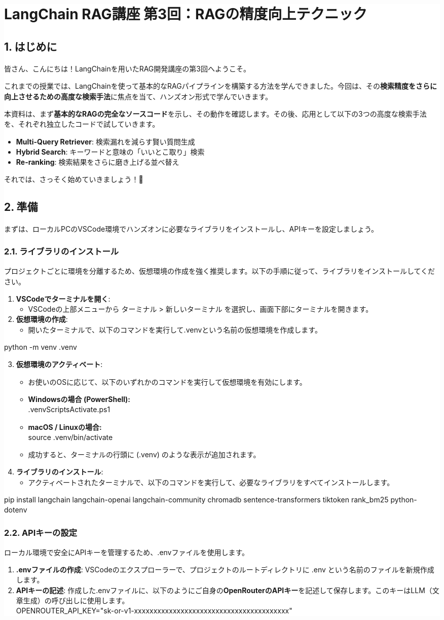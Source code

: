 # **LangChain RAG講座 第3回：RAGの精度向上テクニック**

## **1. はじめに**

皆さん、こんにちは！LangChainを用いたRAG開発講座の第3回へようこそ。

これまでの授業では、LangChainを使って基本的なRAGパイプラインを構築する方法を学んできました。今回は、その**検索精度をさらに向上させるための高度な検索手法**に焦点を当て、ハンズオン形式で学んでいきます。

本資料は、まず**基本的なRAGの完全なソースコード**を示し、その動作を確認します。その後、応用として以下の3つの高度な検索手法を、それぞれ独立したコードで試していきます。

* **Multi-Query Retriever**: 検索漏れを減らす賢い質問生成  
* **Hybrid Search**: キーワードと意味の「いいとこ取り」検索  
* **Re-ranking**: 検索結果をさらに磨き上げる並べ替え

それでは、さっそく始めていきましょう！🚀

## **2. 準備**

まずは、ローカルPCのVSCode環境でハンズオンに必要なライブラリをインストールし、APIキーを設定しましょう。

### **2.1. ライブラリのインストール**

プロジェクトごとに環境を分離するため、仮想環境の作成を強く推奨します。以下の手順に従って、ライブラリをインストールしてください。

1. **VSCodeでターミナルを開く**:  
   * VSCodeの上部メニューから ターミナル > 新しいターミナル を選択し、画面下部にターミナルを開きます。  
2. **仮想環境の作成**:  
   * 開いたターミナルで、以下のコマンドを実行して.venvという名前の仮想環境を作成します。

python -m venv .venv

3. **仮想環境のアクティベート**:  
   * お使いのOSに応じて、以下のいずれかのコマンドを実行して仮想環境を有効にします。  
   * **Windowsの場合 (PowerShell):**  
     .venvScriptsActivate.ps1

   * **macOS / Linuxの場合:**  
     source .venv/bin/activate

   * 成功すると、ターミナルの行頭に (.venv) のような表示が追加されます。  
4. **ライブラリのインストール**:  
   * アクティベートされたターミナルで、以下のコマンドを実行して、必要なライブラリをすべてインストールします。

pip install langchain langchain-openai langchain-community chromadb sentence-transformers tiktoken rank_bm25 python-dotenv

### **2.2. APIキーの設定**

ローカル環境で安全にAPIキーを管理するため、.envファイルを使用します。

1. **.envファイルの作成**: VSCodeのエクスプローラーで、プロジェクトのルートディレクトリに .env という名前のファイルを新規作成します。  
2. **APIキーの記述**: 作成した.envファイルに、以下のようにご自身の**OpenRouterのAPIキー**を記述して保存します。このキーはLLM（文章生成）の呼び出しに使用します。  
   OPENROUTER_API_KEY="sk-or-v1-xxxxxxxxxxxxxxxxxxxxxxxxxxxxxxxxxxxxxxxx"
